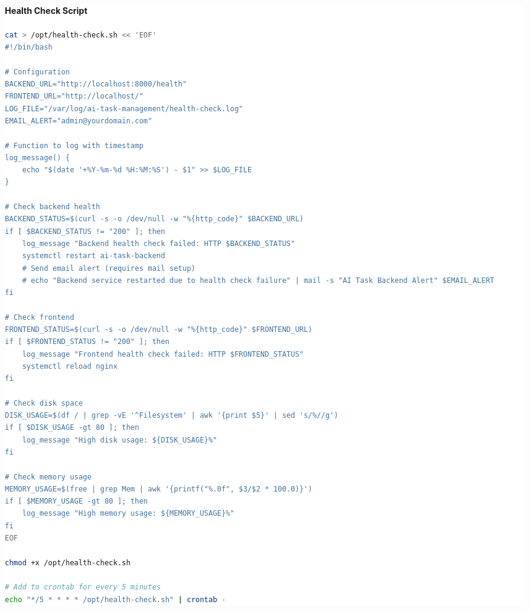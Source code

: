 #### Health Check Script
```bash
cat > /opt/health-check.sh << 'EOF'
#!/bin/bash

# Configuration
BACKEND_URL="http://localhost:8000/health"
FRONTEND_URL="http://localhost/"
LOG_FILE="/var/log/ai-task-management/health-check.log"
EMAIL_ALERT="admin@yourdomain.com"

# Function to log with timestamp
log_message() {
    echo "$(date '+%Y-%m-%d %H:%M:%S') - $1" >> $LOG_FILE
}

# Check backend health
BACKEND_STATUS=$(curl -s -o /dev/null -w "%{http_code}" $BACKEND_URL)
if [ $BACKEND_STATUS != "200" ]; then
    log_message "Backend health check failed: HTTP $BACKEND_STATUS"
    systemctl restart ai-task-backend
    # Send email alert (requires mail setup)
    # echo "Backend service restarted due to health check failure" | mail -s "AI Task Backend Alert" $EMAIL_ALERT
fi

# Check frontend
FRONTEND_STATUS=$(curl -s -o /dev/null -w "%{http_code}" $FRONTEND_URL)
if [ $FRONTEND_STATUS != "200" ]; then
    log_message "Frontend health check failed: HTTP $FRONTEND_STATUS"
    systemctl reload nginx
fi

# Check disk space
DISK_USAGE=$(df / | grep -vE '^Filesystem' | awk '{print $5}' | sed 's/%//g')
if [ $DISK_USAGE -gt 80 ]; then
    log_message "High disk usage: ${DISK_USAGE}%"
fi

# Check memory usage
MEMORY_USAGE=$(free | grep Mem | awk '{printf("%.0f", $3/$2 * 100.0)}')
if [ $MEMORY_USAGE -gt 80 ]; then
    log_message "High memory usage: ${MEMORY_USAGE}%"
fi
EOF

chmod +x /opt/health-check.sh

# Add to crontab for every 5 minutes
echo "*/5 * * * * /opt/health-check.sh" | crontab -
```
